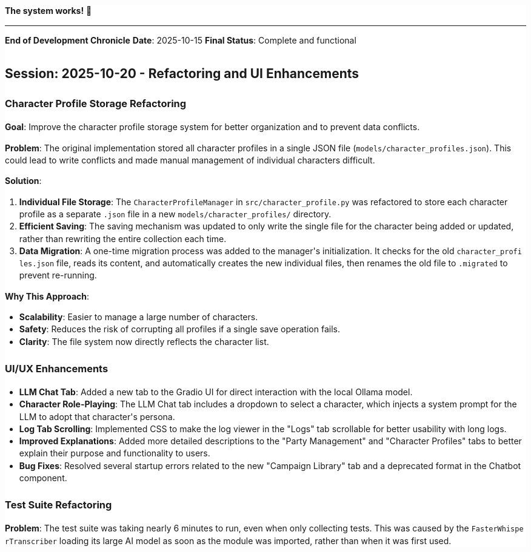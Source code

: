 **The system works!** 🎉

---

**End of Development Chronicle**
**Date**: 2025-10-15
**Final Status**: Complete and functional

## Session: 2025-10-20 - Refactoring and UI Enhancements

### Character Profile Storage Refactoring

**Goal**: Improve the character profile storage system for better organization and to prevent data conflicts.

**Problem**: The original implementation stored all character profiles in a single JSON file (`models/character_profiles.json`). This could lead to write conflicts and made manual management of individual characters difficult.

**Solution**:
1.  **Individual File Storage**: The `CharacterProfileManager` in `src/character_profile.py` was refactored to store each character profile as a separate `.json` file in a new `models/character_profiles/` directory.
2.  **Efficient Saving**: The saving mechanism was updated to only write the single file for the character being added or updated, rather than rewriting the entire collection each time.
3.  **Data Migration**: A one-time migration process was added to the manager's initialization. It checks for the old `character_profiles.json` file, reads its content, and automatically creates the new individual files, then renames the old file to `.migrated` to prevent re-running.

**Why This Approach**:
-   **Scalability**: Easier to manage a large number of characters.
-   **Safety**: Reduces the risk of corrupting all profiles if a single save operation fails.
-   **Clarity**: The file system now directly reflects the character list.

### UI/UX Enhancements

-   **LLM Chat Tab**: Added a new tab to the Gradio UI for direct interaction with the local Ollama model.
-   **Character Role-Playing**: The LLM Chat tab includes a dropdown to select a character, which injects a system prompt for the LLM to adopt that character's persona.
-   **Log Tab Scrolling**: Implemented CSS to make the log viewer in the "Logs" tab scrollable for better usability with long logs.
-   **Improved Explanations**: Added more detailed descriptions to the "Party Management" and "Character Profiles" tabs to better explain their purpose and functionality to users.
- **Bug Fixes**: Resolved several startup errors related to the new "Campaign Library" tab and a deprecated format in the Chatbot component.

### Test Suite Refactoring

**Problem**: The test suite was taking nearly 6 minutes to run, even when only collecting tests. This was caused by the `FasterWhisperTranscriber` loading its large AI model as soon as the module was imported, rather than when it was first used.
